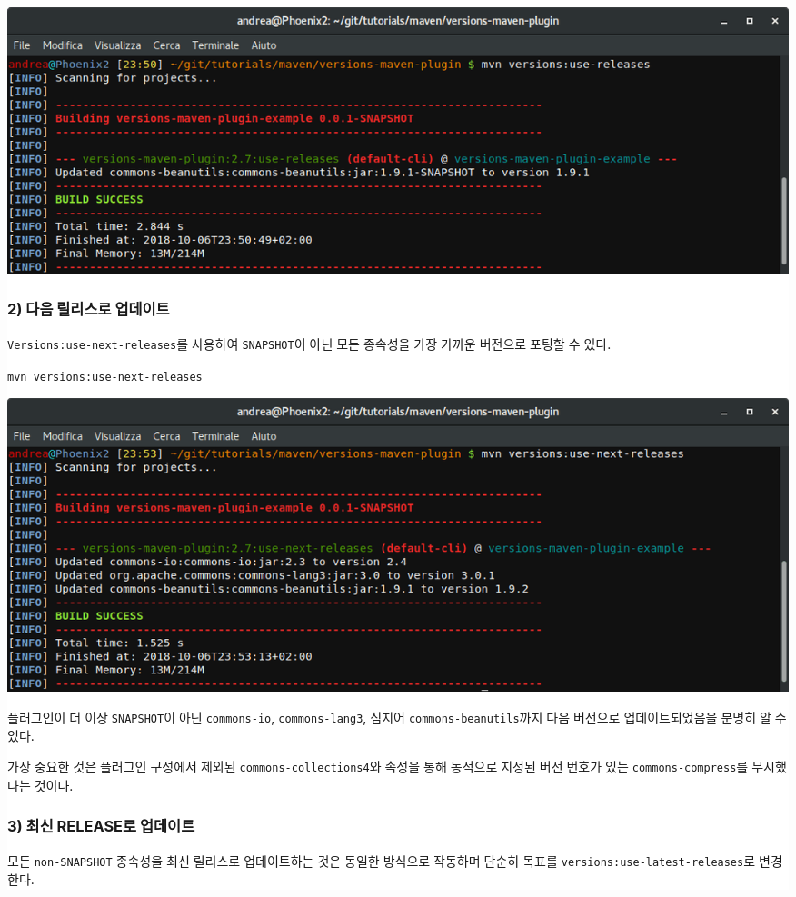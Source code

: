 ![use-releases](/assets/img/2023-02-20-maven-dependency-latest-version/use-releases.png)

### 2) 다음 릴리스로 업데이트
`Versions:use-next-releases`를 사용하여 `SNAPSHOT`이 아닌 모든 종속성을 가장 가까운 버전으로 포팅할 수 있다.

```shell
mvn versions:use-next-releases
```

![use-next-releases](/assets/img/2023-02-20-maven-dependency-latest-version/use-next-releases.png)

플러그인이 더 이상 `SNAPSHOT`이 아닌 `commons-io`, `commons-lang3`, 심지어 `commons-beanutils`까지 다음 버전으로 업데이트되었음을 분명히 알 수 있다.

가장 중요한 것은 플러그인 구성에서 제외된 `commons-collections4`와 속성을 통해 동적으로 지정된 버전 번호가 있는 `commons-compress`를 무시했다는 것이다.

### 3) 최신 RELEASE로 업데이트
모든 `non-SNAPSHOT` 종속성을 최신 릴리스로 업데이트하는 것은 동일한 방식으로 작동하며 단순히 목표를 `versions:use-latest-releases`로 변경한다.
